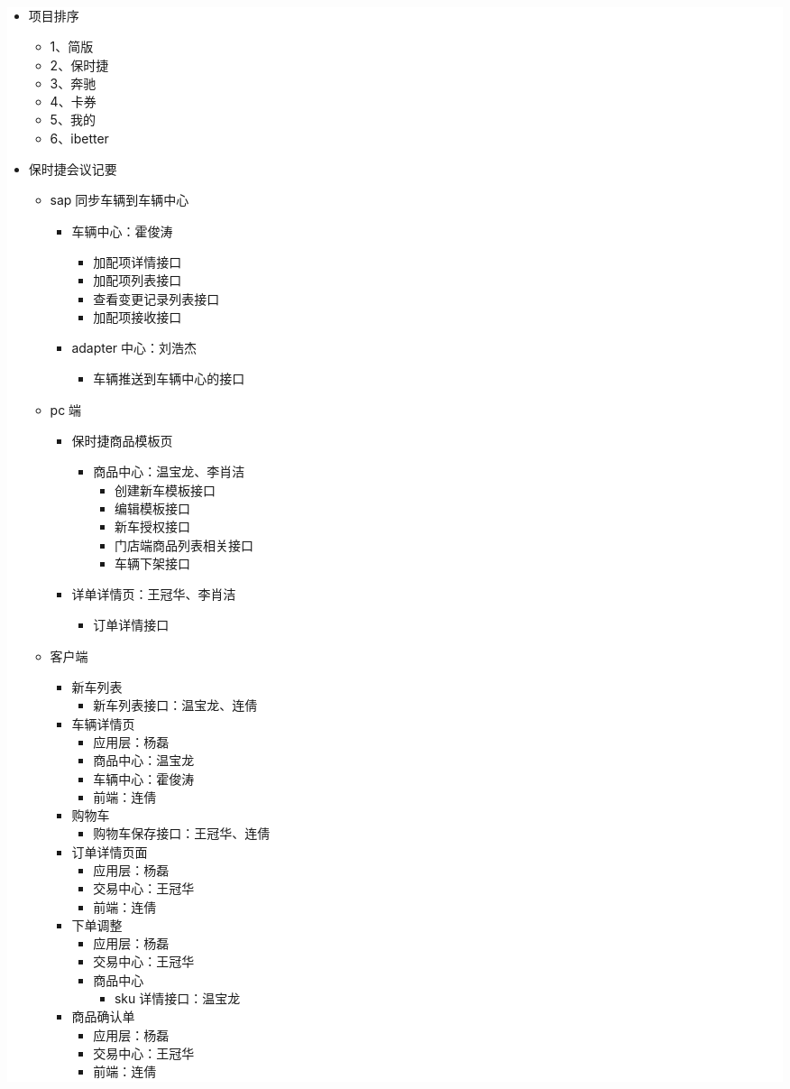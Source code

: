   - 项目排序
    - 1、简版
    - 2、保时捷
    - 3、奔驰
    - 4、卡券
    - 5、我的
    - 6、ibetter

- 保时捷会议记要

  - sap 同步车辆到车辆中心

    - 车辆中心：霍俊涛
      - 加配项详情接口
      - 加配项列表接口
      - 查看变更记录列表接口
      - 加配项接收接口
    - adapter 中心：刘浩杰

      - 车辆推送到车辆中心的接口

  - pc 端

    - 保时捷商品模板页

      - 商品中心：温宝龙、李肖洁
        - 创建新车模板接口
        - 编辑模板接口
        - 新车授权接口
        - 门店端商品列表相关接口
        - 车辆下架接口

    - 详单详情页：王冠华、李肖洁

      - 订单详情接口

  - 客户端

    - 新车列表
      - 新车列表接口：温宝龙、连倩
    - 车辆详情页
      - 应用层：杨磊
      - 商品中心：温宝龙
      - 车辆中心：霍俊涛
      - 前端：连倩
    - 购物车
      - 购物车保存接口：王冠华、连倩
    - 订单详情页面
      - 应用层：杨磊
      - 交易中心：王冠华
      - 前端：连倩
    - 下单调整
      - 应用层：杨磊
      - 交易中心：王冠华
      - 商品中心
        - sku 详情接口：温宝龙
    - 商品确认单
      - 应用层：杨磊
      - 交易中心：王冠华
      - 前端：连倩

